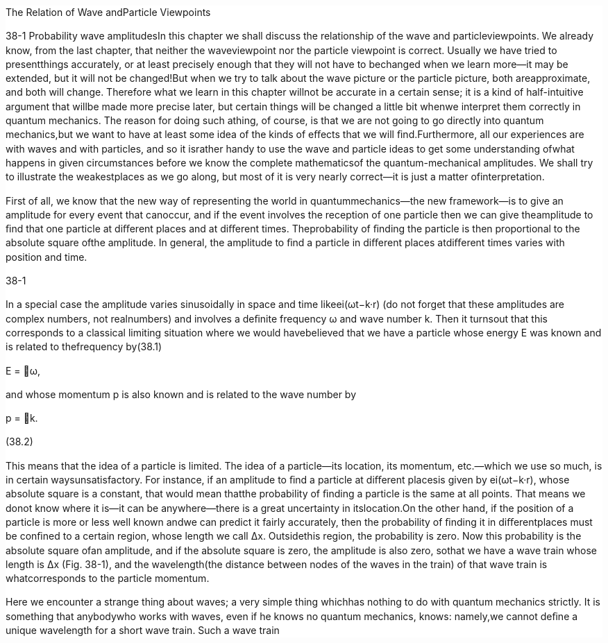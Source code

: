 The Relation of Wave andParticle Viewpoints

38-1 Probability wave amplitudesIn this chapter we shall discuss the relationship of the wave and particleviewpoints. We already know, from the last chapter, that neither the waveviewpoint nor the particle viewpoint is correct. Usually we have tried to presentthings accurately, or at least precisely enough that they will not have to bechanged when we learn more—it may be extended, but it will not be changed!But when we try to talk about the wave picture or the particle picture, both areapproximate, and both will change. Therefore what we learn in this chapter willnot be accurate in a certain sense; it is a kind of half-intuitive argument that willbe made more precise later, but certain things will be changed a little bit whenwe interpret them correctly in quantum mechanics. The reason for doing such athing, of course, is that we are not going to go directly into quantum mechanics,but we want to have at least some idea of the kinds of eﬀects that we will ﬁnd.Furthermore, all our experiences are with waves and with particles, and so it israther handy to use the wave and particle ideas to get some understanding ofwhat happens in given circumstances before we know the complete mathematicsof the quantum-mechanical amplitudes. We shall try to illustrate the weakestplaces as we go along, but most of it is very nearly correct—it is just a matter ofinterpretation.

First of all, we know that the new way of representing the world in quantummechanics—the new framework—is to give an amplitude for every event that canoccur, and if the event involves the reception of one particle then we can give theamplitude to ﬁnd that one particle at diﬀerent places and at diﬀerent times. Theprobability of ﬁnding the particle is then proportional to the absolute square ofthe amplitude. In general, the amplitude to ﬁnd a particle in diﬀerent places atdiﬀerent times varies with position and time.

38-1

In a special case the amplitude varies sinusoidally in space and time likeei(ωt−k·r) (do not forget that these amplitudes are complex numbers, not realnumbers) and involves a deﬁnite frequency ω and wave number k. Then it turnsout that this corresponds to a classical limiting situation where we would havebelieved that we have a particle whose energy E was known and is related to thefrequency by(38.1)

E = ω,

and whose momentum p is also known and is related to the wave number by

p = k.

(38.2)

This means that the idea of a particle is limited. The idea of a particle—its location, its momentum, etc.—which we use so much, is in certain waysunsatisfactory. For instance, if an amplitude to ﬁnd a particle at diﬀerent placesis given by ei(ωt−k·r), whose absolute square is a constant, that would mean thatthe probability of ﬁnding a particle is the same at all points. That means we donot know where it is—it can be anywhere—there is a great uncertainty in itslocation.On the other hand, if the position of a particle is more or less well known andwe can predict it fairly accurately, then the probability of ﬁnding it in diﬀerentplaces must be conﬁned to a certain region, whose length we call ∆x. Outsidethis region, the probability is zero. Now this probability is the absolute square ofan amplitude, and if the absolute square is zero, the amplitude is also zero, sothat we have a wave train whose length is ∆x (Fig. 38-1), and the wavelength(the distance between nodes of the waves in the train) of that wave train is whatcorresponds to the particle momentum.

Here we encounter a strange thing about waves; a very simple thing whichhas nothing to do with quantum mechanics strictly. It is something that anybodywho works with waves, even if he knows no quantum mechanics, knows: namely,we cannot deﬁne a unique wavelength for a short wave train. Such a wave train
